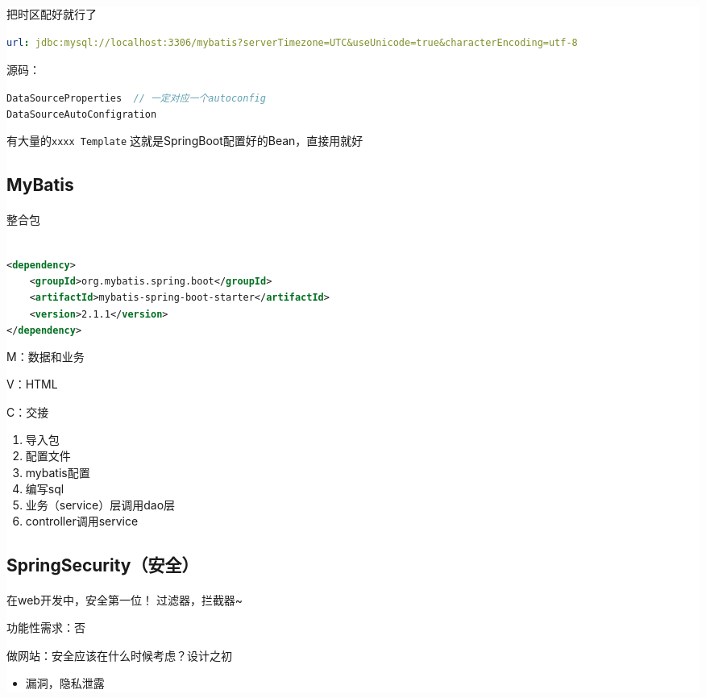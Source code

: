 把时区配好就行了

```yaml
url: jdbc:mysql://localhost:3306/mybatis?serverTimezone=UTC&useUnicode=true&characterEncoding=utf-8
```



源码：

```java
DataSourceProperties  // 一定对应一个autoconfig
DataSourceAutoConfigration
```



有大量的`xxxx Template` 这就是SpringBoot配置好的Bean，直接用就好



 

## MyBatis

整合包

```xml

<dependency>
    <groupId>org.mybatis.spring.boot</groupId>
    <artifactId>mybatis-spring-boot-starter</artifactId>
    <version>2.1.1</version>
</dependency>
```

M：数据和业务

V：HTML

C：交接



1. 导入包
2. 配置文件
3. mybatis配置
4. 编写sql
5. 业务（service）层调用dao层
6. controller调用service





## SpringSecurity（安全）

在web开发中，安全第一位！ 过滤器，拦截器~

功能性需求：否

做网站：安全应该在什么时候考虑？设计之初

- 漏洞，隐私泄露
